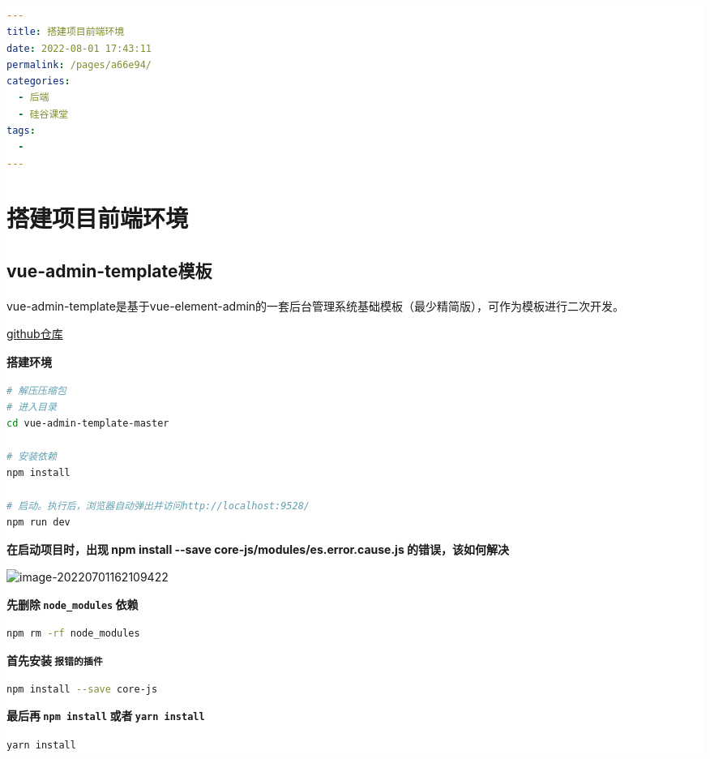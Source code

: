 ```yaml
---
title: 搭建项目前端环境
date: 2022-08-01 17:43:11
permalink: /pages/a66e94/
categories:
  - 后端
  - 硅谷课堂
tags:
  - 
---
```

# 搭建项目前端环境

## vue-admin-template模板

vue-admin-template是基于vue-element-admin的一套后台管理系统基础模板（最少精简版），可作为模板进行二次开发。

[github仓库](https://github.com/PanJiaChen/vue-admin-template)

**搭建环境**

```sh
# 解压压缩包
# 进入目录
cd vue-admin-template-master

# 安装依赖
npm install

# 启动。执行后，浏览器自动弹出并访问http://localhost:9528/
npm run dev
```

**在启动项目时，出现 npm install --save core-js/modules/es.error.cause.js 的错误，该如何解决**

![image-20220701162109422](https://cdn.jsdelivr.net/gh/Iekrwh/images/md-images/image-20220701162109422.png)

**先删除 `node_modules` 依赖**

```sh
npm rm -rf node_modules 
```

**首先安装 `报错的插件`**

```sh
npm install --save core-js
```

**最后再 `npm install` 或者 `yarn install`**

```sh
yarn install
```
